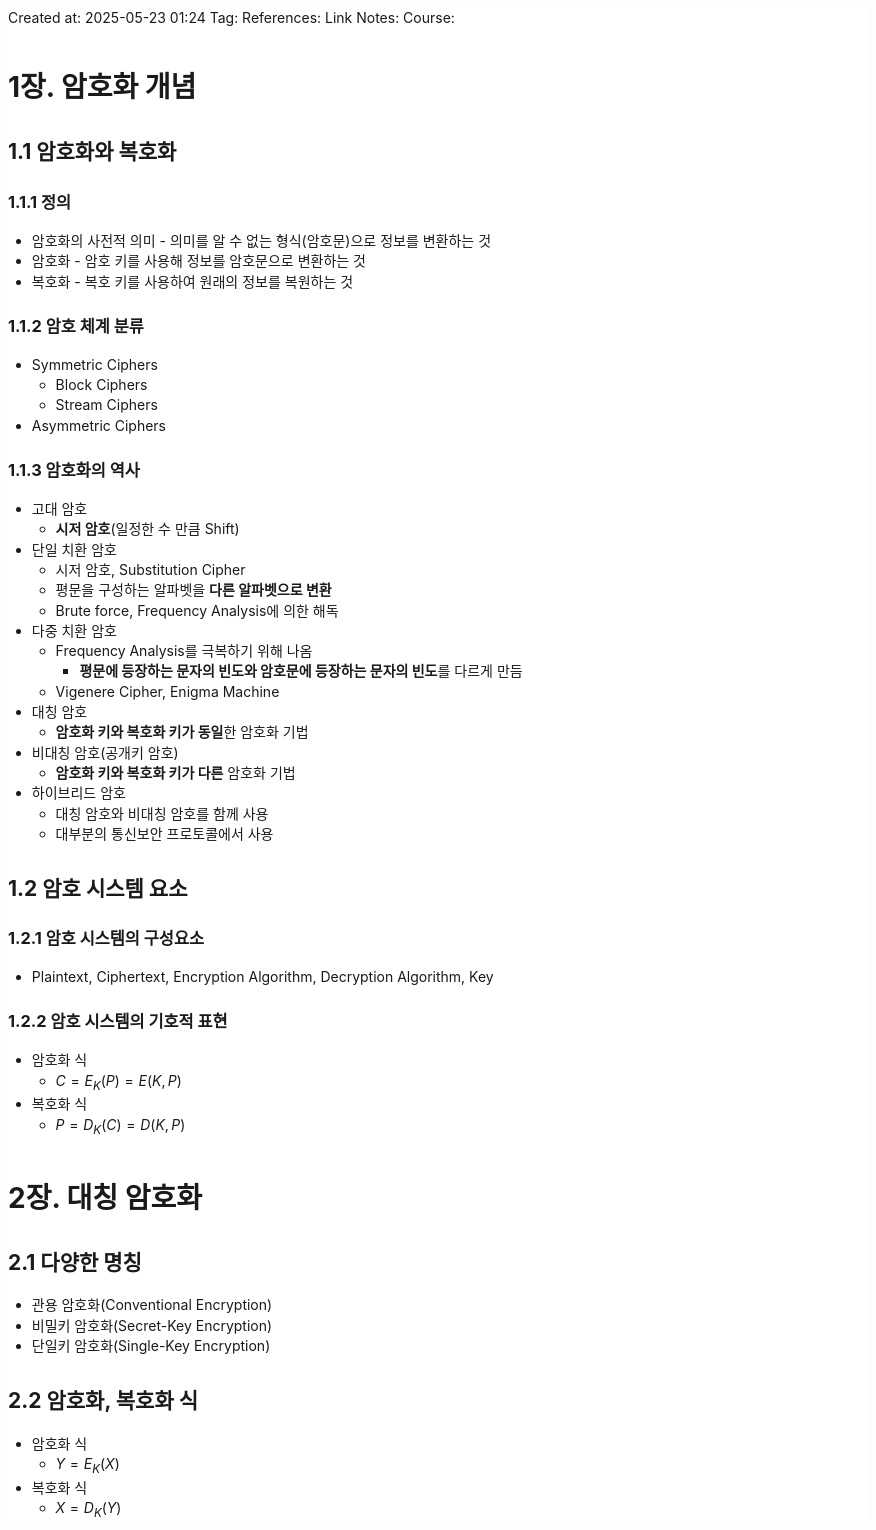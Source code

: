 Created at:  2025-05-23 01:24
Tag:
References:
Link Notes:
Course: 

# 1장. 암호화 개념
## 1.1 암호화와 복호화
### 1.1.1 정의
- 암호화의 사전적 의미 - 의미를 알 수 없는 형식(암호문)으로 정보를 변환하는 것
- 암호화 - 암호 키를 사용해 정보를 암호문으로 변환하는 것
- 복호화 - 복호 키를 사용하여 원래의 정보를 복원하는 것
### 1.1.2 암호 체계 분류
- Symmetric Ciphers
	- Block Ciphers
	- Stream Ciphers
- Asymmetric Ciphers
### 1.1.3 암호화의 역사
- 고대 암호
	- **시저 암호**(일정한 수 만큼 Shift)
- 단일 치환 암호
	- 시저 암호, Substitution Cipher
	- 평문을 구성하는 알파벳을 **다른 알파벳으로 변환**
	- Brute force, Frequency Analysis에 의한 해독
- 다중 치환 암호
	- Frequency Analysis를 극복하기 위해 나옴
		- **평문에 등장하는 문자의 빈도와 암호문에 등장하는 문자의 빈도**를 다르게 만듬
	- Vigenere Cipher, Enigma Machine
- 대칭 암호
	- **암호화 키와 복호화 키가 동일**한 암호화 기법
- 비대칭 암호(공개키 암호)
	- **암호화 키와 복호화 키가 다른** 암호화 기법
- 하이브리드 암호
	- 대칭 암호와 비대칭 암호를 함께 사용
	- 대부분의 통신보안 프로토콜에서 사용
## 1.2 암호 시스템 요소
### 1.2.1 암호 시스템의 구성요소
- Plaintext, Ciphertext, Encryption Algorithm, Decryption Algorithm, Key
### 1.2.2 암호 시스템의 기호적 표현
- 암호화 식
	- $C = E_K(P) = E(K, P)$
- 복호화 식
	- $P = D_K(C) = D(K, P)$
# 2장. 대칭 암호화
## 2.1 다양한 명칭
- 관용 암호화(Conventional Encryption)
- 비밀키 암호화(Secret-Key Encryption)
- 단일키 암호화(Single-Key Encryption)
## 2.2 암호화, 복호화 식
- 암호화 식 
	- $Y = E_K(X)$
- 복호화 식
	- $X = D_K(Y)$